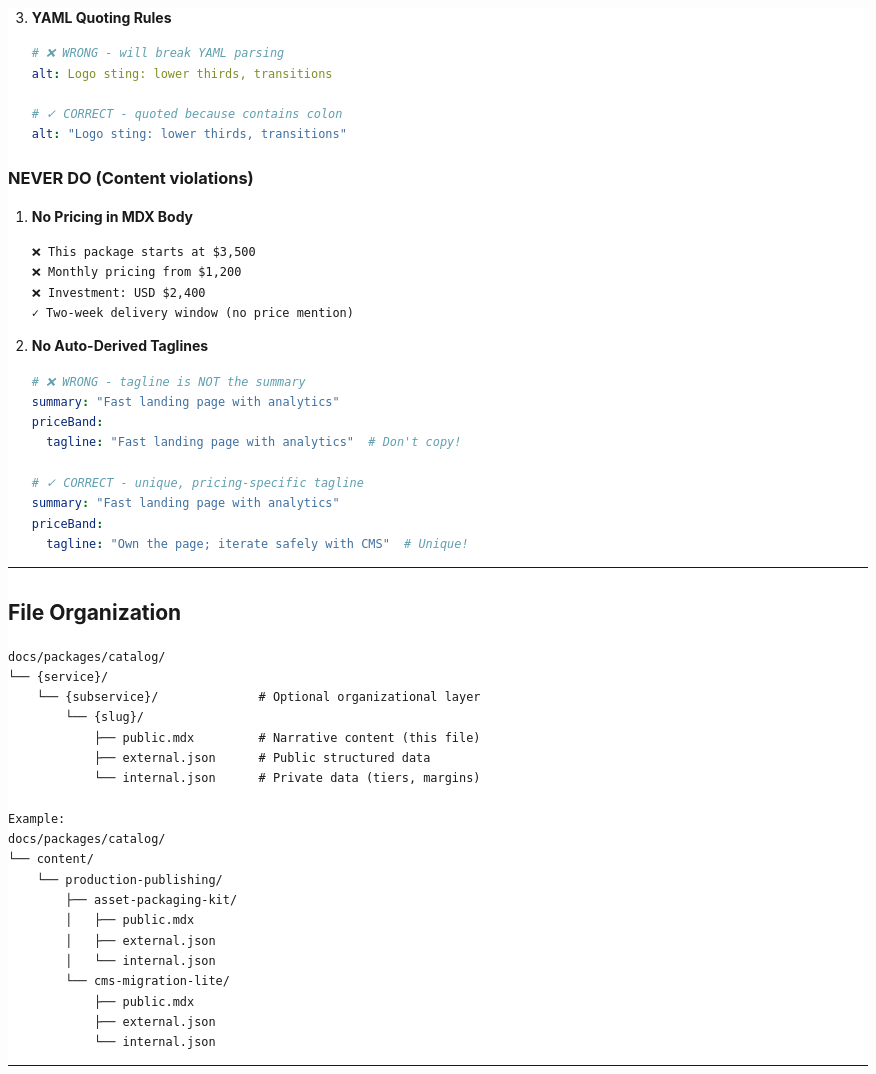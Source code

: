 3. **YAML Quoting Rules**
   ```yaml
   # ❌ WRONG - will break YAML parsing
   alt: Logo sting: lower thirds, transitions
   
   # ✓ CORRECT - quoted because contains colon
   alt: "Logo sting: lower thirds, transitions"
   ```

### NEVER DO (Content violations)

1. **No Pricing in MDX Body**
   ```markdown
   ❌ This package starts at $3,500
   ❌ Monthly pricing from $1,200
   ❌ Investment: USD $2,400
   ✓ Two-week delivery window (no price mention)
   ```

2. **No Auto-Derived Taglines**
   ```yaml
   # ❌ WRONG - tagline is NOT the summary
   summary: "Fast landing page with analytics"
   priceBand:
     tagline: "Fast landing page with analytics"  # Don't copy!
   
   # ✓ CORRECT - unique, pricing-specific tagline
   summary: "Fast landing page with analytics"
   priceBand:
     tagline: "Own the page; iterate safely with CMS"  # Unique!
   ```

---

## File Organization

```
docs/packages/catalog/
└── {service}/
    └── {subservice}/              # Optional organizational layer
        └── {slug}/
            ├── public.mdx         # Narrative content (this file)
            ├── external.json      # Public structured data
            └── internal.json      # Private data (tiers, margins)

Example:
docs/packages/catalog/
└── content/
    └── production-publishing/
        ├── asset-packaging-kit/
        │   ├── public.mdx
        │   ├── external.json
        │   └── internal.json
        └── cms-migration-lite/
            ├── public.mdx
            ├── external.json
            └── internal.json
```

---